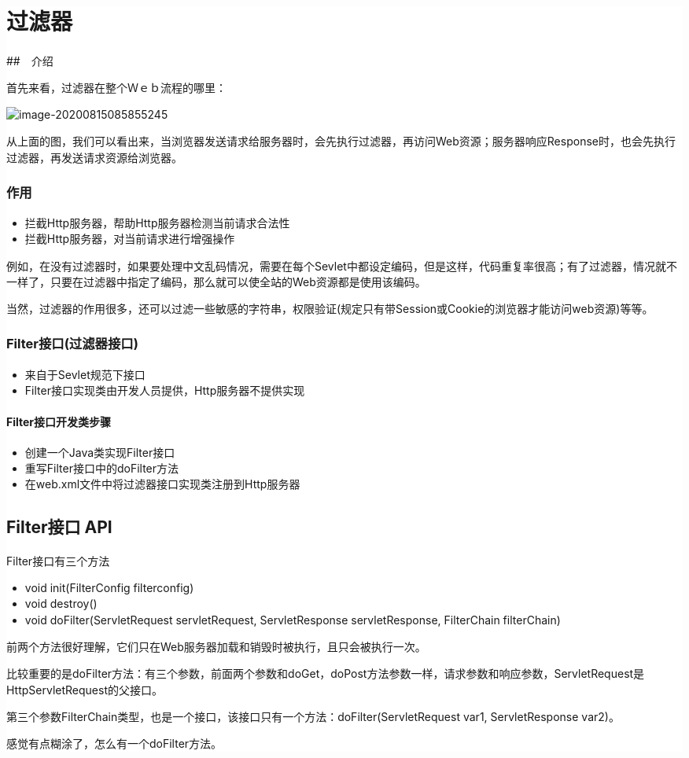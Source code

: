 # 过滤器



##　介绍

首先来看，过滤器在整个Ｗｅｂ流程的哪里：

![image-20200815085855245](https://crayon-1302863897.cos.ap-beijing.myqcloud.com/20200815085902.png)



从上面的图，我们可以看出来，当浏览器发送请求给服务器时，会先执行过滤器，再访问Web资源；服务器响应Response时，也会先执行过滤器，再发送请求资源给浏览器。

### 作用

- 拦截Http服务器，帮助Http服务器检测当前请求合法性
- 拦截Http服务器，对当前请求进行增强操作



例如，在没有过滤器时，如果要处理中文乱码情况，需要在每个Sevlet中都设定编码，但是这样，代码重复率很高；有了过滤器，情况就不一样了，只要在过滤器中指定了编码，那么就可以使全站的Web资源都是使用该编码。

当然，过滤器的作用很多，还可以过滤一些敏感的字符串，权限验证(规定只有带Session或Cookie的浏览器才能访问web资源)等等。



### Filter接口(过滤器接口)

- 来自于Sevlet规范下接口
- Filter接口实现类由开发人员提供，Http服务器不提供实现

#### Filter接口开发类步骤

- 创建一个Java类实现Filter接口
- 重写Filter接口中的doFilter方法
- 在web.xml文件中将过滤器接口实现类注册到Http服务器





## Filter接口 API

Filter接口有三个方法

- void init(FilterConfig filterconfig)
- void destroy()
- void doFilter(ServletRequest servletRequest, ServletResponse servletResponse, FilterChain filterChain)

前两个方法很好理解，它们只在Web服务器加载和销毁时被执行，且只会被执行一次。

比较重要的是doFilter方法：有三个参数，前面两个参数和doGet，doPost方法参数一样，请求参数和响应参数，ServletRequest是HttpServletRequest的父接口。

第三个参数FilterChain类型，也是一个接口，该接口只有一个方法：doFilter(ServletRequest var1, ServletResponse var2)。

感觉有点糊涂了，怎么有一个doFilter方法。
